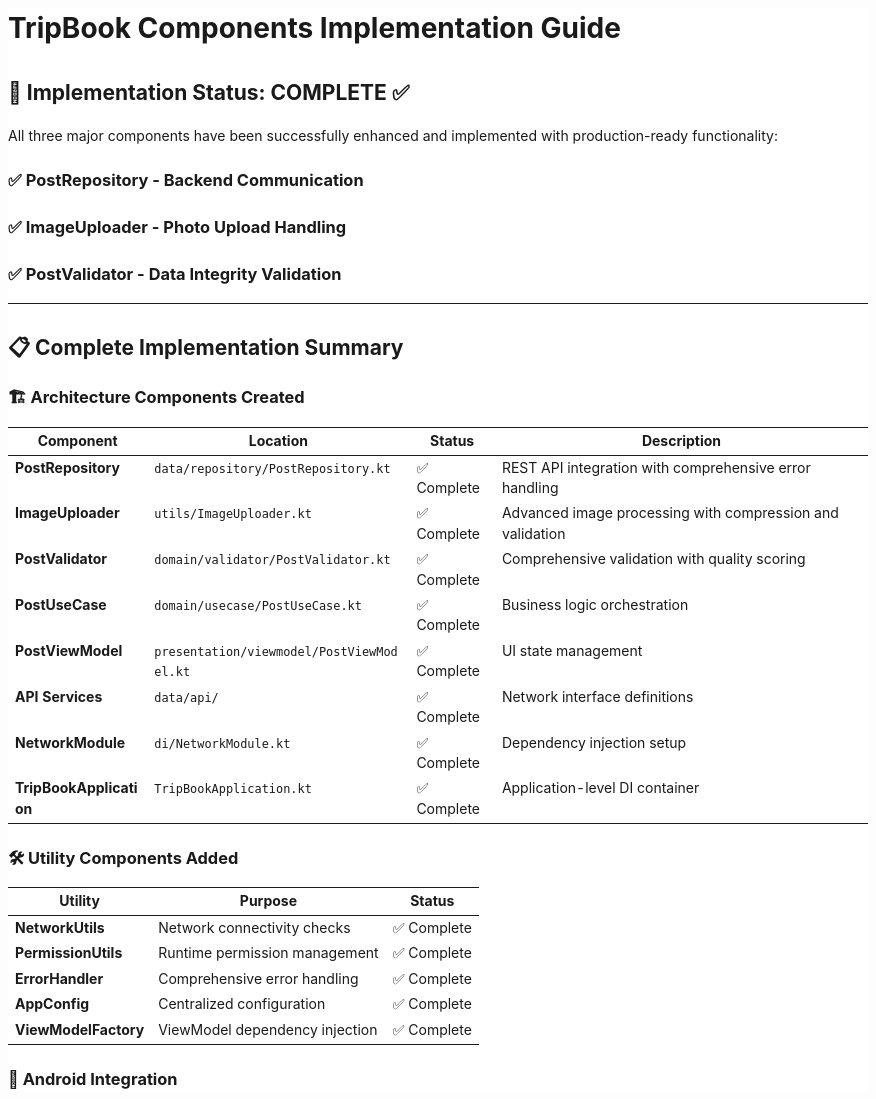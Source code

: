 # TripBook Components Implementation Guide

## 🎯 Implementation Status: COMPLETE ✅

All three major components have been successfully enhanced and implemented with production-ready functionality:

### ✅ **PostRepository** - Backend Communication
### ✅ **ImageUploader** - Photo Upload Handling
### ✅ **PostValidator** - Data Integrity Validation

---

## 📋 **Complete Implementation Summary**

### 🏗️ **Architecture Components Created**

| Component | Location | Status | Description |
|-----------|----------|--------|-------------|
| **PostRepository** | `data/repository/PostRepository.kt` | ✅ Complete | REST API integration with comprehensive error handling |
| **ImageUploader** | `utils/ImageUploader.kt` | ✅ Complete | Advanced image processing with compression and validation |
| **PostValidator** | `domain/validator/PostValidator.kt` | ✅ Complete | Comprehensive validation with quality scoring |
| **PostUseCase** | `domain/usecase/PostUseCase.kt` | ✅ Complete | Business logic orchestration |
| **PostViewModel** | `presentation/viewmodel/PostViewModel.kt` | ✅ Complete | UI state management |
| **API Services** | `data/api/` | ✅ Complete | Network interface definitions |
| **NetworkModule** | `di/NetworkModule.kt` | ✅ Complete | Dependency injection setup |
| **TripBookApplication** | `TripBookApplication.kt` | ✅ Complete | Application-level DI container |

### 🛠️ **Utility Components Added**

| Utility | Purpose | Status |
|---------|---------|--------|
| **NetworkUtils** | Network connectivity checks | ✅ Complete |
| **PermissionUtils** | Runtime permission management | ✅ Complete |
| **ErrorHandler** | Comprehensive error handling | ✅ Complete |
| **AppConfig** | Centralized configuration | ✅ Complete |
| **ViewModelFactory** | ViewModel dependency injection | ✅ Complete |

### 📱 **Android Integration**
